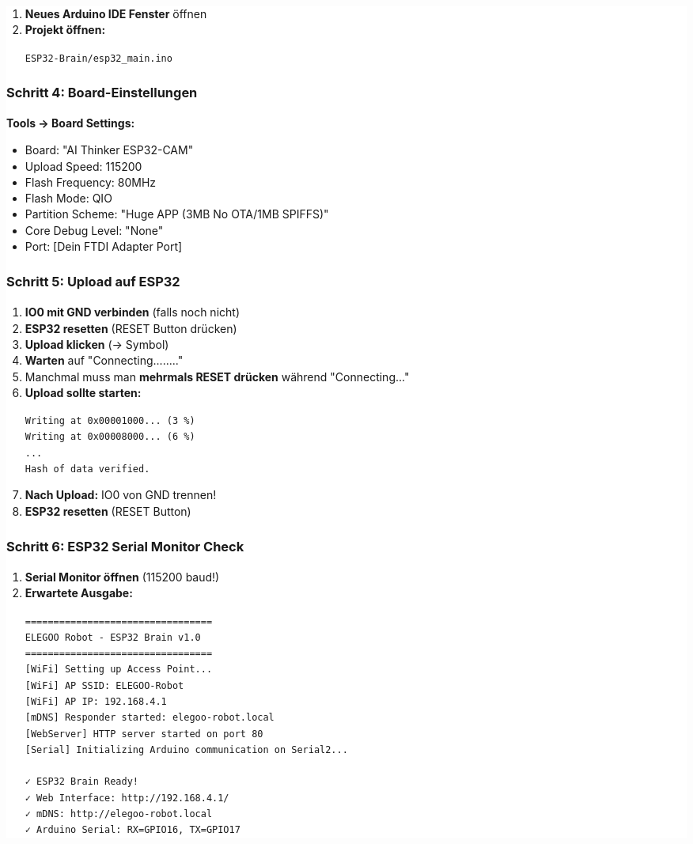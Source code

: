 1. **Neues Arduino IDE Fenster** öffnen
2. **Projekt öffnen:**
   ```
   ESP32-Brain/esp32_main.ino
   ```

### Schritt 4: Board-Einstellungen

**Tools → Board Settings:**
- Board: "AI Thinker ESP32-CAM"
- Upload Speed: 115200
- Flash Frequency: 80MHz
- Flash Mode: QIO
- Partition Scheme: "Huge APP (3MB No OTA/1MB SPIFFS)"
- Core Debug Level: "None"
- Port: [Dein FTDI Adapter Port]

### Schritt 5: Upload auf ESP32

1. **IO0 mit GND verbinden** (falls noch nicht)
2. **ESP32 resetten** (RESET Button drücken)
3. **Upload klicken** (→ Symbol)
4. **Warten** auf "Connecting........"
5. Manchmal muss man **mehrmals RESET drücken** während "Connecting..."
6. **Upload sollte starten:**
   ```
   Writing at 0x00001000... (3 %)
   Writing at 0x00008000... (6 %)
   ...
   Hash of data verified.
   ```
7. **Nach Upload:** IO0 von GND trennen!
8. **ESP32 resetten** (RESET Button)

### Schritt 6: ESP32 Serial Monitor Check

1. **Serial Monitor öffnen** (115200 baud!)
2. **Erwartete Ausgabe:**
   ```
   =================================
   ELEGOO Robot - ESP32 Brain v1.0
   =================================
   [WiFi] Setting up Access Point...
   [WiFi] AP SSID: ELEGOO-Robot
   [WiFi] AP IP: 192.168.4.1
   [mDNS] Responder started: elegoo-robot.local
   [WebServer] HTTP server started on port 80
   [Serial] Initializing Arduino communication on Serial2...

   ✓ ESP32 Brain Ready!
   ✓ Web Interface: http://192.168.4.1/
   ✓ mDNS: http://elegoo-robot.local
   ✓ Arduino Serial: RX=GPIO16, TX=GPIO17
   ```
